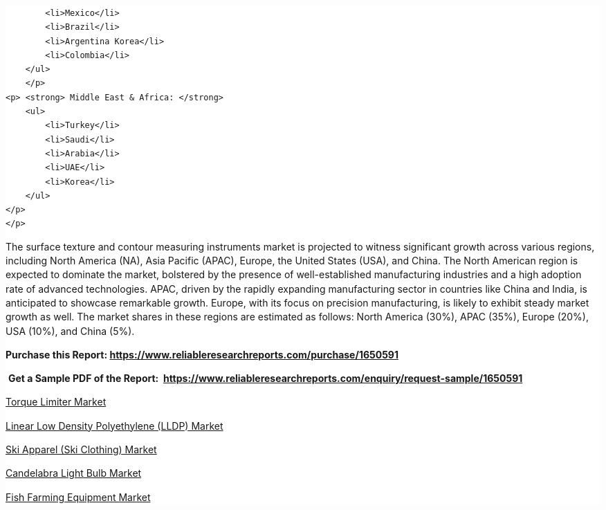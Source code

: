             <li>Mexico</li>
            <li>Brazil</li>
            <li>Argentina Korea</li>
            <li>Colombia</li>
        </ul>
        </p> 
    <p> <strong> Middle East & Africa: </strong>
        <ul>
            <li>Turkey</li>
            <li>Saudi</li>
            <li>Arabia</li>
            <li>UAE</li>
            <li>Korea</li>
        </ul>
    </p>
    </p>
<p><p>The surface texture and contour measuring instruments market is projected to witness significant growth across various regions, including North America (NA), Asia Pacific (APAC), Europe, the United States (USA), and China. The North American region is expected to dominate the market, bolstered by the presence of well-established manufacturing industries and a high adoption rate of advanced technologies. APAC, driven by the rapidly expanding manufacturing sector in countries like China and India, is anticipated to showcase remarkable growth. Europe, with its focus on precision manufacturing, is likely to exhibit steady market growth as well. The market shares in these regions are estimated as follows: North America (30%), APAC (35%), Europe (20%), USA (10%), and China (5%).</p></p>
<p><strong>Purchase this Report: <a href="https://www.reliableresearchreports.com/purchase/1650591">https://www.reliableresearchreports.com/purchase/1650591</a></strong></p>
<p>&nbsp;<strong>Get a Sample PDF of the Report:&nbsp;&nbsp;<a href="https://www.reliableresearchreports.com/enquiry/request-sample/1650591">https://www.reliableresearchreports.com/enquiry/request-sample/1650591</a></strong></p>
<p><strong></strong></p>
<p><p><a href="https://www.linkedin.com/pulse/torque-limiter-market-research-report-unlocks-analysis-financial/">Torque Limiter Market</a></p><p><a href="https://www.linkedin.com/pulse/decoding-linear-low-density-polyethylene-lldp-market/">Linear Low Density Polyethylene (LLDP) Market</a></p><p><a href="https://www.linkedin.com/pulse/ski-apparel-clothing-market-size-2023-2030-global-industrial/">Ski Apparel (Ski Clothing) Market</a></p><p><a href="https://medium.com/@press.bell.sigh/candelabra-light-bulb-market-size-growth-forecast-2023-2030-1c61903a248b">Candelabra Light Bulb Market</a></p><p><a href="https://medium.com/@dorinaprifti56/fish-farming-equipment-market-size-growth-forecast-2023-2030-c515cc4fe66c">Fish Farming Equipment Market</a></p></p>